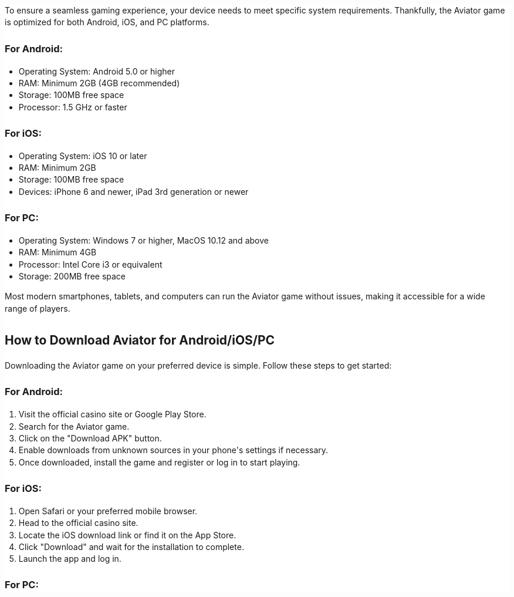 To ensure a seamless gaming experience, your device needs to meet
specific system requirements. Thankfully, the Aviator game is optimized
for both Android, iOS, and PC platforms.

### **For Android:**

-   Operating System: Android 5.0 or higher
-   RAM: Minimum 2GB (4GB recommended)
-   Storage: 100MB free space
-   Processor: 1.5 GHz or faster

### **For iOS:**

-   Operating System: iOS 10 or later
-   RAM: Minimum 2GB
-   Storage: 100MB free space
-   Devices: iPhone 6 and newer, iPad 3rd generation or newer

### **For PC:**

-   Operating System: Windows 7 or higher, MacOS 10.12 and above
-   RAM: Minimum 4GB
-   Processor: Intel Core i3 or equivalent
-   Storage: 200MB free space

Most modern smartphones, tablets, and computers can run the Aviator game
without issues, making it accessible for a wide range of players.

## How to Download Aviator for Android/iOS/PC

Downloading the Aviator game on your preferred device is simple. Follow
these steps to get started:

### **For Android:**

1.  Visit the official casino site or Google Play Store.
2.  Search for the Aviator game.
3.  Click on the \"Download APK\" button.
4.  Enable downloads from unknown sources in your phone's settings if
    necessary.
5.  Once downloaded, install the game and register or log in to start
    playing.

### **For iOS:**

1.  Open Safari or your preferred mobile browser.
2.  Head to the official casino site.
3.  Locate the iOS download link or find it on the App Store.
4.  Click "Download" and wait for the installation to complete.
5.  Launch the app and log in.

### **For PC:**
